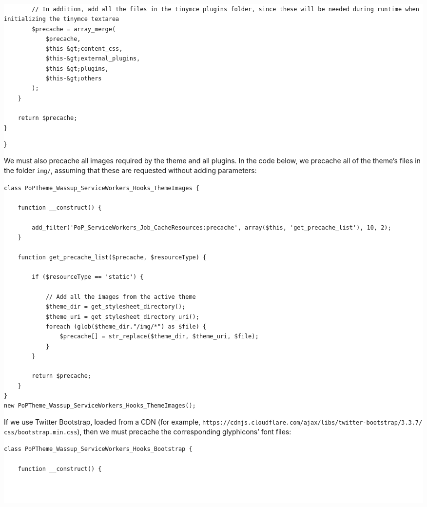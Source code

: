 			// In addition, add all the files in the tinymce plugins folder, since these will be needed during runtime when initializing the tinymce textarea
			$precache = array_merge(
				$precache,
				$this-&gt;content_css,
				$this-&gt;external_plugins,
				$this-&gt;plugins,
				$this-&gt;others
			);
		}

		return $precache;
	}
}
</code></pre></div>

We must also precache all images required by the theme and all plugins. In the code below, we precache all of the theme’s files in the folder `img/`, assuming that these are requested without adding parameters:

<div class="break-out">

<pre><code class="language-php">class PoPTheme_Wassup_ServiceWorkers_Hooks_ThemeImages {

	function __construct() {

		add_filter('PoP_ServiceWorkers_Job_CacheResources:precache', array($this, 'get_precache_list'), 10, 2);
	}

	function get_precache_list($precache, $resourceType) {

		if ($resourceType == 'static') {

			// Add all the images from the active theme
			$theme_dir = get_stylesheet_directory();
			$theme_uri = get_stylesheet_directory_uri();
			foreach (glob($theme_dir."/img/*") as $file) {
				$precache[] = str_replace($theme_dir, $theme_uri, $file);
			}
		}

		return $precache;
	}
}
new PoPTheme_Wassup_ServiceWorkers_Hooks_ThemeImages();
</code></pre></div>

If we use Twitter Bootstrap, loaded from a CDN (for example, `https://cdnjs.cloudflare.com/ajax/libs/twitter-bootstrap/3.3.7/css/bootstrap.min.css`), then we must precache the corresponding glyphicons’ font files:

<div class="break-out">

<pre><code class="language-php">class PoPTheme_Wassup_ServiceWorkers_Hooks_Bootstrap {

	function __construct() {
